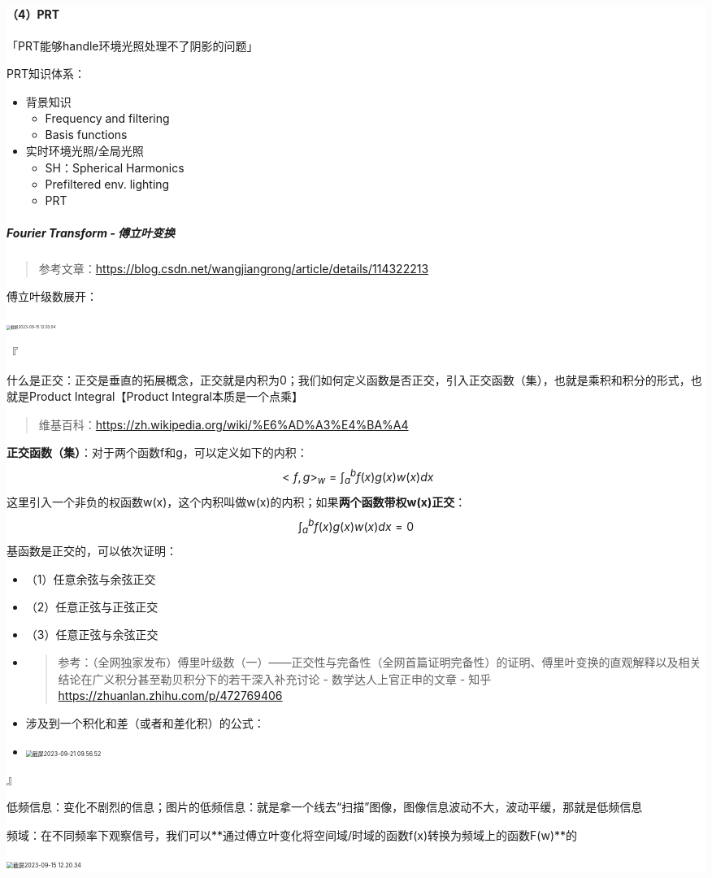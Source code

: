 #### （4）PRT

「PRT能够handle环境光照处理不了阴影的问题」

PRT知识体系：

- 背景知识
  - Frequency and filtering
  - Basis functions
- 实时环境光照/全局光照
  - SH：Spherical Harmonics
  - Prefiltered env. lighting
  - PRT

##### Fourier Transform - 傅立叶变换

> 参考文章：https://blog.csdn.net/wangjiangrong/article/details/114322213

傅立叶级数展开：

<img src="https://cdn.jsdelivr.net/gh/shuaigougou5545/blog-image/img/202309151203340.png" alt="截屏2023-09-15 12.03.04" style="zoom: 33%;" />

『

什么是正交：正交是垂直的拓展概念，正交就是内积为0；我们如何定义函数是否正交，引入正交函数（集），也就是乘积和积分的形式，也就是Product Integral【Product Integral本质是一个点乘】

> 维基百科：https://zh.wikipedia.org/wiki/%E6%AD%A3%E4%BA%A4

**正交函数（集）**：对于两个函数f和g，可以定义如下的内积：
$$
<f,g>_w=\int_a^bf(x)g(x)w(x)dx
$$
这里引入一个非负的权函数w(x)，这个内积叫做w(x)的内积；如果**两个函数带权w(x)正交**：
$$
\int_a^bf(x)g(x)w(x)dx=0
$$
基函数是正交的，可以依次证明：

- （1）任意余弦与余弦正交

- （2）任意正弦与正弦正交

- （3）任意正弦与余弦正交

- > 参考：（全网独家发布）傅里叶级数（一）——正交性与完备性（全网首篇证明完备性）的证明、傅里叶变换的直观解释以及相关结论在广义积分甚至勒贝积分下的若干深入补充讨论 - 数学达人上官正申的文章 - 知乎 https://zhuanlan.zhihu.com/p/472769406

- 涉及到一个积化和差（或者和差化积）的公式：
- <img src="https://cdn.jsdelivr.net/gh/shuaigougou5545/blog-image/img/202309210957942.png" alt="截屏2023-09-21 09.56.52" style="zoom:50%;" />

』

低频信息：变化不剧烈的信息；图片的低频信息：就是拿一个线去“扫描”图像，图像信息波动不大，波动平缓，那就是低频信息

频域：在不同频率下观察信号，我们可以**通过傅立叶变化将空间域/时域的函数f(x)转换为频域上的函数F(w)**的

<img src="https://cdn.jsdelivr.net/gh/shuaigougou5545/blog-image/img/202309151220334.png" alt="截屏2023-09-15 12.20.34" style="zoom:50%;" />
